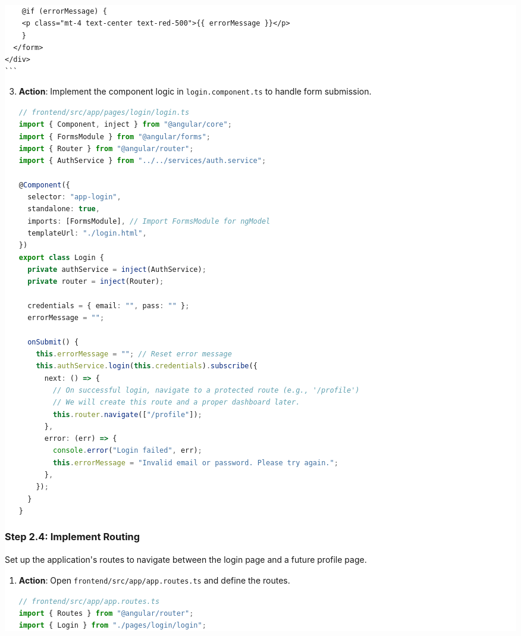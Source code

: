         @if (errorMessage) {
        <p class="mt-4 text-center text-red-500">{{ errorMessage }}</p>
        }
      </form>
    </div>
    ```

3.  **Action**: Implement the component logic in `login.component.ts` to handle form submission.

    ```typescript
    // frontend/src/app/pages/login/login.ts
    import { Component, inject } from "@angular/core";
    import { FormsModule } from "@angular/forms";
    import { Router } from "@angular/router";
    import { AuthService } from "../../services/auth.service";

    @Component({
      selector: "app-login",
      standalone: true,
      imports: [FormsModule], // Import FormsModule for ngModel
      templateUrl: "./login.html",
    })
    export class Login {
      private authService = inject(AuthService);
      private router = inject(Router);

      credentials = { email: "", pass: "" };
      errorMessage = "";

      onSubmit() {
        this.errorMessage = ""; // Reset error message
        this.authService.login(this.credentials).subscribe({
          next: () => {
            // On successful login, navigate to a protected route (e.g., '/profile')
            // We will create this route and a proper dashboard later.
            this.router.navigate(["/profile"]);
          },
          error: (err) => {
            console.error("Login failed", err);
            this.errorMessage = "Invalid email or password. Please try again.";
          },
        });
      }
    }
    ```

### Step 2.4: Implement Routing

Set up the application's routes to navigate between the login page and a future profile page.

1.  **Action**: Open `frontend/src/app/app.routes.ts` and define the routes.

    ```typescript
    // frontend/src/app/app.routes.ts
    import { Routes } from "@angular/router";
    import { Login } from "./pages/login/login";
